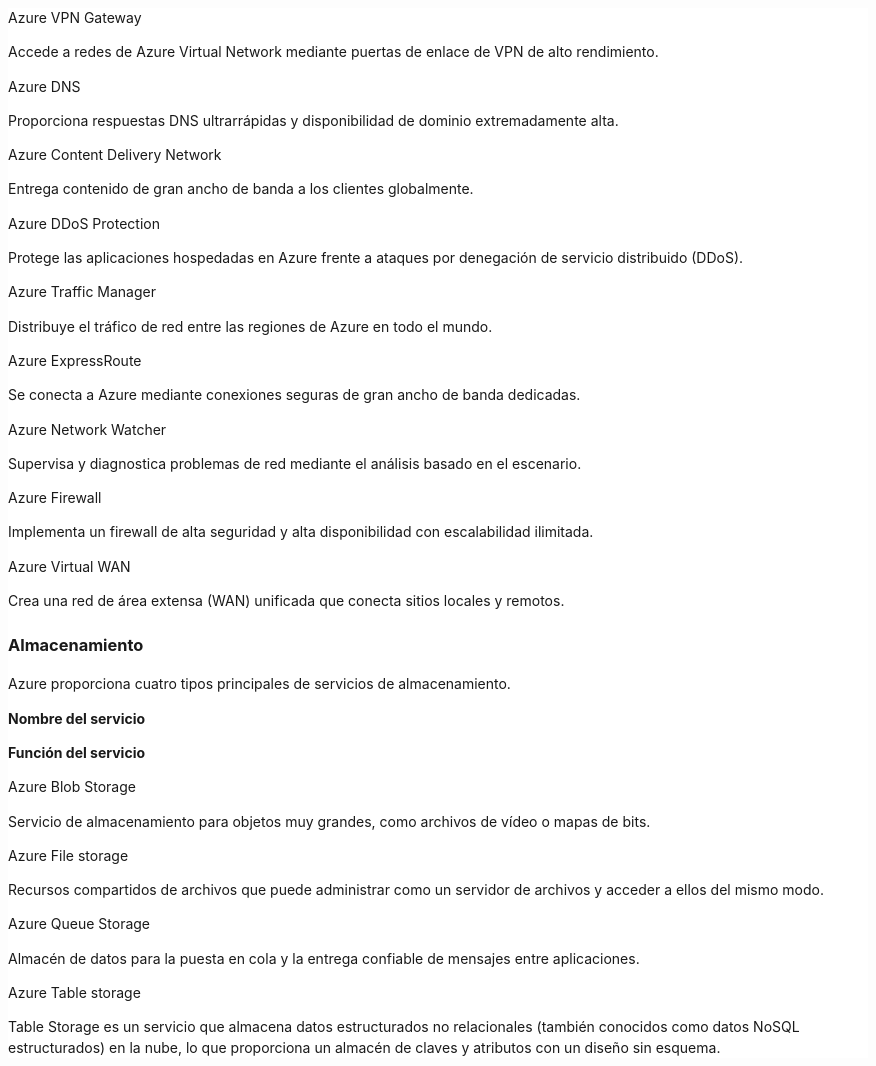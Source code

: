 Azure VPN Gateway

Accede a redes de Azure Virtual Network mediante puertas de enlace de VPN de alto rendimiento.

Azure DNS

Proporciona respuestas DNS ultrarrápidas y disponibilidad de dominio extremadamente alta.

Azure Content Delivery Network

Entrega contenido de gran ancho de banda a los clientes globalmente.

Azure DDoS Protection

Protege las aplicaciones hospedadas en Azure frente a ataques por denegación de servicio distribuido (DDoS).

Azure Traffic Manager

Distribuye el tráfico de red entre las regiones de Azure en todo el mundo.

Azure ExpressRoute

Se conecta a Azure mediante conexiones seguras de gran ancho de banda dedicadas.

Azure Network Watcher

Supervisa y diagnostica problemas de red mediante el análisis basado en el escenario.

Azure Firewall

Implementa un firewall de alta seguridad y alta disponibilidad con escalabilidad ilimitada.

Azure Virtual WAN

Crea una red de área extensa (WAN) unificada que conecta sitios locales y remotos.

### Almacenamiento

Azure proporciona cuatro tipos principales de servicios de almacenamiento.

**Nombre del servicio**

**Función del servicio**

Azure Blob Storage

Servicio de almacenamiento para objetos muy grandes, como archivos de vídeo o mapas de bits.

Azure File storage

Recursos compartidos de archivos que puede administrar como un servidor de archivos y acceder a ellos del mismo modo.

Azure Queue Storage

Almacén de datos para la puesta en cola y la entrega confiable de mensajes entre aplicaciones.

Azure Table storage

Table Storage es un servicio que almacena datos estructurados no relacionales (también conocidos como datos NoSQL estructurados) en la nube, lo que proporciona un almacén de claves y atributos con un diseño sin esquema.
